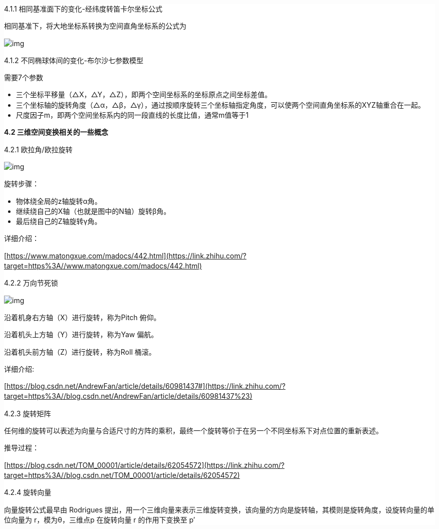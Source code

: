 4.1.1 相同基准面下的变化-经纬度转笛卡尔坐标公式

相同基准下，将大地坐标系转换为空间直角坐标系的公式为

![img](https://pic1.zhimg.com/80/v2-7c17fe28ff1059c5ab7dcaf93c1ddde8_720w.jpg)

4.1.2 不同椭球体间的变化-布尔沙七参数模型

需要7个参数

- 三个坐标平移量（△X，△Y，△Z），即两个空间坐标系的坐标原点之间坐标差值。
- 三个坐标轴的旋转角度（△α，△β，△γ），通过按顺序旋转三个坐标轴指定角度，可以使两个空间直角坐标系的XYZ轴重合在一起。
- 尺度因子m，即两个空间坐标系内的同一段直线的长度比值，通常m值等于1

**4.2 三维空间变换相关的一些概念**

4.2.1 欧拉角/欧拉旋转

![img](https://pic4.zhimg.com/80/v2-9adc424c5154db2f1fb9a1029148787b_720w.jpg)

旋转步骤：

- 物体绕全局的z轴旋转α角。
- 继续绕自己的X轴（也就是图中的N轴）旋转β角。
- 最后绕自己的Z轴旋转γ角。

详细介绍：

[https://www.matongxue.com/madocs/442.html](https://link.zhihu.com/?target=https%3A//www.matongxue.com/madocs/442.html)

4.2.2 万向节死锁



![img](https://pic1.zhimg.com/80/v2-a82b2c15a57c1b02b4c2ec825db2e1a4_720w.jpg)

沿着机身右方轴（X）进行旋转，称为Pitch 俯仰。

沿着机头上方轴（Y）进行旋转，称为Yaw 偏航。

沿着机头前方轴（Z）进行旋转，称为Roll 桶滚。

详细介绍:

[https://blog.csdn.net/AndrewFan/article/details/60981437#](https://link.zhihu.com/?target=https%3A//blog.csdn.net/AndrewFan/article/details/60981437%23)

4.2.3 旋转矩阵

任何维的旋转可以表述为向量与合适尺寸的方阵的乘积，最终一个旋转等价于在另一个不同坐标系下对点位置的重新表述。

推导过程：

[https://blog.csdn.net/TOM_00001/article/details/62054572](https://link.zhihu.com/?target=https%3A//blog.csdn.net/TOM_00001/article/details/62054572)

4.2.4 旋转向量

向量旋转公式最早由 Rodrigues 提出，用一个三维向量来表示三维旋转变换，该向量的方向是旋转轴，其模则是旋转角度，设旋转向量的单位向量为 r，模为θ，三维点p 在旋转向量 r 的作用下变换至 p′
